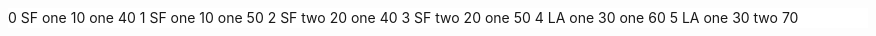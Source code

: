   </thead>
  <tbody>
    <tr>
      <th>0</th>
      <td>SF</td>
      <td>one</td>
      <td>10</td>
      <td>one</td>
      <td>40</td>
    </tr>
    <tr>
      <th>1</th>
      <td>SF</td>
      <td>one</td>
      <td>10</td>
      <td>one</td>
      <td>50</td>
    </tr>
    <tr>
      <th>2</th>
      <td>SF</td>
      <td>two</td>
      <td>20</td>
      <td>one</td>
      <td>40</td>
    </tr>
    <tr>
      <th>3</th>
      <td>SF</td>
      <td>two</td>
      <td>20</td>
      <td>one</td>
      <td>50</td>
    </tr>
    <tr>
      <th>4</th>
      <td>LA</td>
      <td>one</td>
      <td>30</td>
      <td>one</td>
      <td>60</td>
    </tr>
    <tr>
      <th>5</th>
      <td>LA</td>
      <td>one</td>
      <td>30</td>
      <td>two</td>
      <td>70</td>
    </tr>
  </tbody>
</table>
</div>
